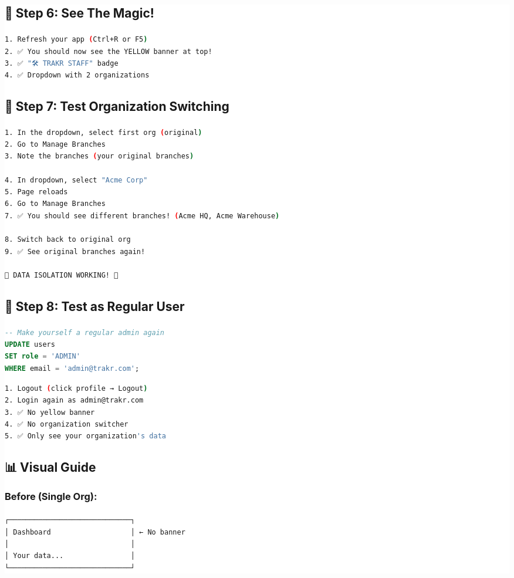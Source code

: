 ## 🎉 **Step 6: See The Magic!**

```bash
1. Refresh your app (Ctrl+R or F5)
2. ✅ You should now see the YELLOW banner at top!
3. ✅ "🛠️ TRAKR STAFF" badge
4. ✅ Dropdown with 2 organizations
```

## 🔄 **Step 7: Test Organization Switching**

```bash
1. In the dropdown, select first org (original)
2. Go to Manage Branches
3. Note the branches (your original branches)

4. In dropdown, select "Acme Corp"
5. Page reloads
6. Go to Manage Branches
7. ✅ You should see different branches! (Acme HQ, Acme Warehouse)

8. Switch back to original org
9. ✅ See original branches again!

🎉 DATA ISOLATION WORKING! 🎉
```

## 🧪 **Step 8: Test as Regular User**

```sql
-- Make yourself a regular admin again
UPDATE users 
SET role = 'ADMIN' 
WHERE email = 'admin@trakr.com';
```

```bash
1. Logout (click profile → Logout)
2. Login again as admin@trakr.com
3. ✅ No yellow banner
4. ✅ No organization switcher
5. ✅ Only see your organization's data
```

## 📊 **Visual Guide**

### **Before (Single Org):**
```
┌─────────────────────────────┐
│ Dashboard                   │ ← No banner
│                             │
│ Your data...                │
└─────────────────────────────┘
```
